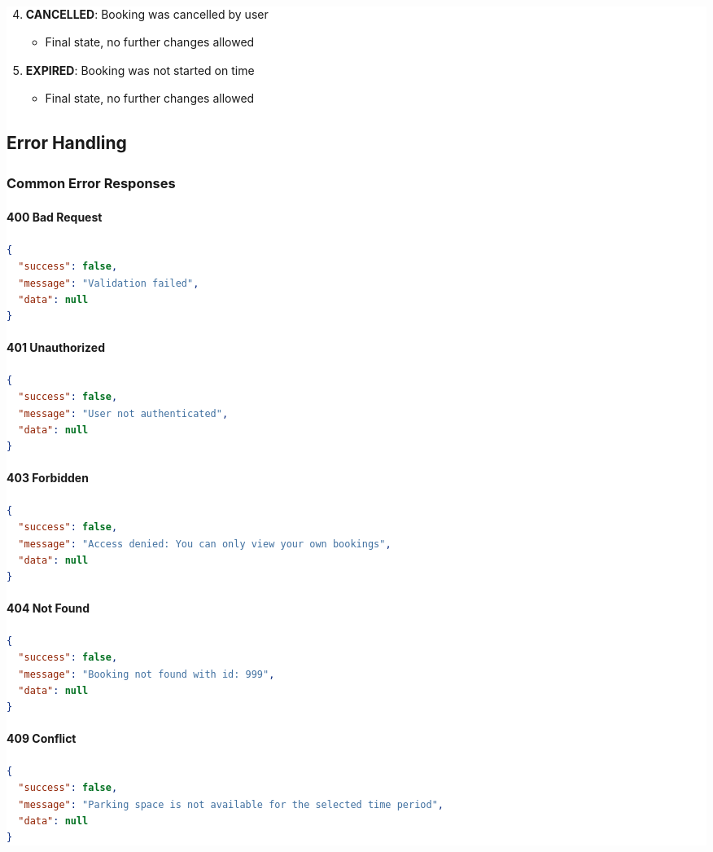 4. **CANCELLED**: Booking was cancelled by user
   - Final state, no further changes allowed

5. **EXPIRED**: Booking was not started on time
   - Final state, no further changes allowed

## Error Handling

### Common Error Responses

#### 400 Bad Request
```json
{
  "success": false,
  "message": "Validation failed",
  "data": null
}
```

#### 401 Unauthorized
```json
{
  "success": false,
  "message": "User not authenticated",
  "data": null
}
```

#### 403 Forbidden
```json
{
  "success": false,
  "message": "Access denied: You can only view your own bookings",
  "data": null
}
```

#### 404 Not Found
```json
{
  "success": false,
  "message": "Booking not found with id: 999",
  "data": null
}
```

#### 409 Conflict
```json
{
  "success": false,
  "message": "Parking space is not available for the selected time period",
  "data": null
}
```
